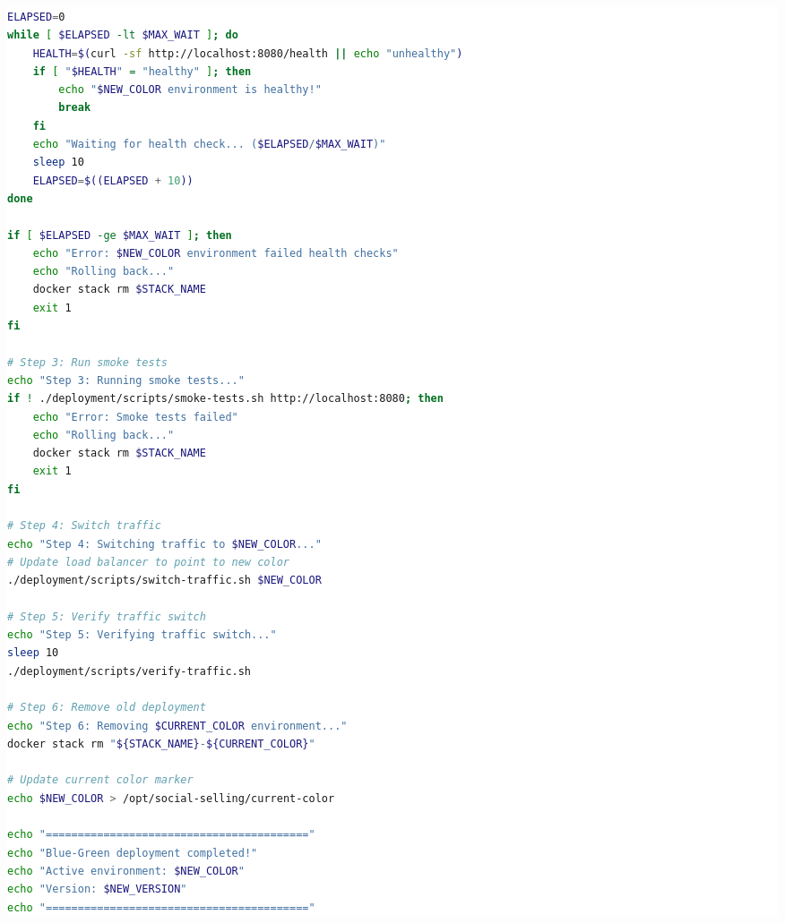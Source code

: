 ```bash
ELAPSED=0
while [ $ELAPSED -lt $MAX_WAIT ]; do
    HEALTH=$(curl -sf http://localhost:8080/health || echo "unhealthy")
    if [ "$HEALTH" = "healthy" ]; then
        echo "$NEW_COLOR environment is healthy!"
        break
    fi
    echo "Waiting for health check... ($ELAPSED/$MAX_WAIT)"
    sleep 10
    ELAPSED=$((ELAPSED + 10))
done

if [ $ELAPSED -ge $MAX_WAIT ]; then
    echo "Error: $NEW_COLOR environment failed health checks"
    echo "Rolling back..."
    docker stack rm $STACK_NAME
    exit 1
fi

# Step 3: Run smoke tests
echo "Step 3: Running smoke tests..."
if ! ./deployment/scripts/smoke-tests.sh http://localhost:8080; then
    echo "Error: Smoke tests failed"
    echo "Rolling back..."
    docker stack rm $STACK_NAME
    exit 1
fi

# Step 4: Switch traffic
echo "Step 4: Switching traffic to $NEW_COLOR..."
# Update load balancer to point to new color
./deployment/scripts/switch-traffic.sh $NEW_COLOR

# Step 5: Verify traffic switch
echo "Step 5: Verifying traffic switch..."
sleep 10
./deployment/scripts/verify-traffic.sh

# Step 6: Remove old deployment
echo "Step 6: Removing $CURRENT_COLOR environment..."
docker stack rm "${STACK_NAME}-${CURRENT_COLOR}"

# Update current color marker
echo $NEW_COLOR > /opt/social-selling/current-color

echo "========================================="
echo "Blue-Green deployment completed!"
echo "Active environment: $NEW_COLOR"
echo "Version: $NEW_VERSION"
echo "========================================="
```

